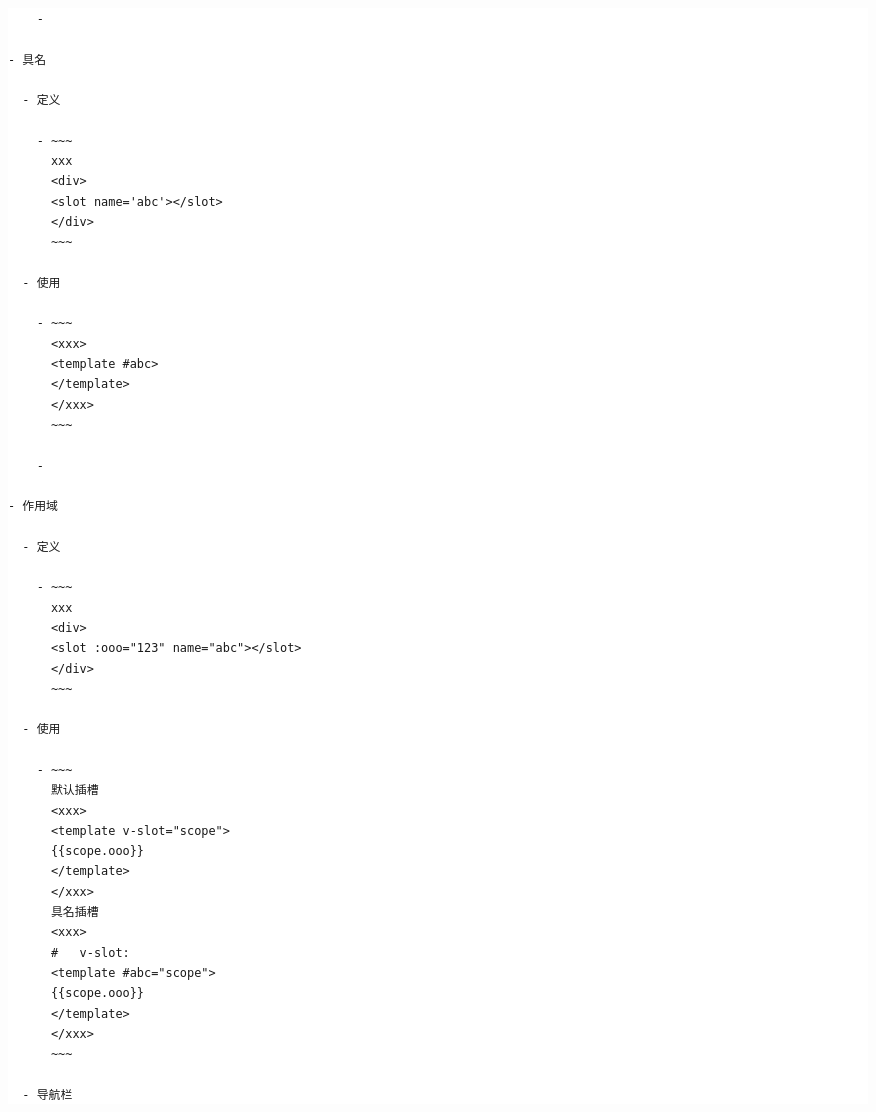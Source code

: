         - 

    - 具名

      - 定义

        - ~~~
          xxx
          <div>
          <slot name='abc'></slot>
          </div>
          ~~~

      - 使用

        - ~~~
          <xxx>
          <template #abc>
          </template>
          </xxx>
          ~~~

        - 

    - 作用域

      - 定义

        - ~~~
          xxx
          <div>
          <slot :ooo="123" name="abc"></slot>
          </div>
          ~~~

      - 使用

        - ~~~
          默认插槽
          <xxx>
          <template v-slot="scope">
          {{scope.ooo}}
          </template>
          </xxx>
          具名插槽
          <xxx>
          #   v-slot:
          <template #abc="scope">
          {{scope.ooo}}
          </template>
          </xxx>
          ~~~

      - 导航栏
